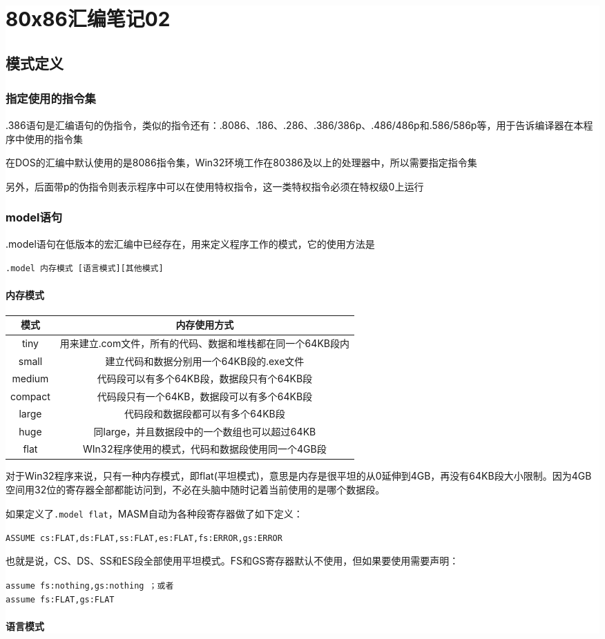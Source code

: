# 80x86汇编笔记02

## 模式定义

### 指定使用的指令集

.386语句是汇编语句的伪指令，类似的指令还有：.8086、.186、.286、.386/386p、.486/486p和.586/586p等，用于告诉编译器在本程序中使用的指令集

在DOS的汇编中默认使用的是8086指令集，Win32环境工作在80386及以上的处理器中，所以需要指定指令集

另外，后面带p的伪指令则表示程序中可以在使用特权指令，这一类特权指令必须在特权级0上运行

### model语句

.model语句在低版本的宏汇编中已经存在，用来定义程序工作的模式，它的使用方法是

```
.model 内存模式 [语言模式][其他模式]
```

#### 内存模式

|  模式   |                        内存使用方式                        |
| :-----: | :--------------------------------------------------------: |
|  tiny   | 用来建立.com文件，所有的代码、数据和堆栈都在同一个64KB段内 |
|  small  |          建立代码和数据分别用一个64KB段的.exe文件          |
| medium  |         代码段可以有多个64KB段，数据段只有个64KB段         |
| compact |         代码段只有一个64KB，数据段可以有多个64KB段         |
|  large  |              代码段和数据段都可以有多个64KB段              |
|  huge   |       同large，并且数据段中的一个数组也可以超过64KB        |
|  flat   |      WIn32程序使用的模式，代码和数据段使用同一个4GB段      |

对于Win32程序来说，只有一种内存模式，即flat(平坦模式)，意思是内存是很平坦的从0延伸到4GB，再没有64KB段大小限制。因为4GB空间用32位的寄存器全部都能访问到，不必在头脑中随时记着当前使用的是哪个数据段。

如果定义了`.model flat`，MASM自动为各种段寄存器做了如下定义：

```assembly
ASSUME cs:FLAT,ds:FLAT,ss:FLAT,es:FLAT,fs:ERROR,gs:ERROR
```

也就是说，CS、DS、SS和ES段全部使用平坦模式。FS和GS寄存器默认不使用，但如果要使用需要声明：

```assembly
assume fs:nothing,gs:nothing ；或者
assume fs:FLAT,gs:FLAT
```

#### 语言模式
